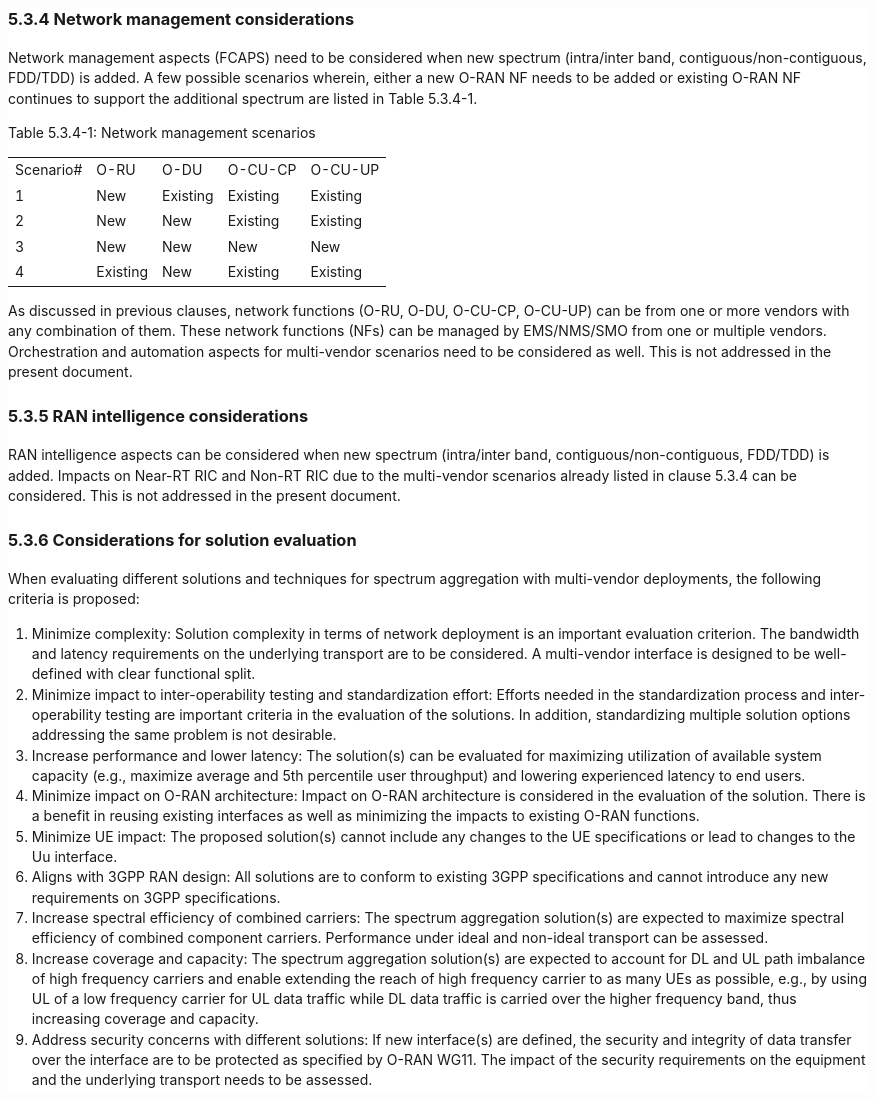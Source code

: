 ### 5.3.4 Network management considerations

Network management aspects (FCAPS) need to be considered when new spectrum (intra/inter band, contiguous/non-contiguous, FDD/TDD) is added. A few possible scenarios wherein, either a new O-RAN NF needs to be added or existing O-RAN NF continues to support the additional spectrum are listed in Table 5.3.4-1.

Table 5.3.4-1: Network management scenarios

|  |  |  |  |  |
| --- | --- | --- | --- | --- |
| Scenario# | O-RU | O-DU | O-CU-CP | O-CU-UP |
| 1 | New | Existing | Existing | Existing |
| 2 | New | New | Existing | Existing |
| 3 | New | New | New | New |
| 4 | Existing | New | Existing | Existing |

As discussed in previous clauses, network functions (O-RU, O-DU, O-CU-CP, O-CU-UP) can be from one or more vendors with any combination of them. These network functions (NFs) can be managed by EMS/NMS/SMO from one or multiple vendors. Orchestration and automation aspects for multi-vendor scenarios need to be considered as well. This is not addressed in the present document.

### 5.3.5 RAN intelligence considerations

RAN intelligence aspects can be considered when new spectrum (intra/inter band, contiguous/non-contiguous, FDD/TDD) is added. Impacts on Near-RT RIC and Non-RT RIC due to the multi-vendor scenarios already listed in clause 5.3.4 can be considered. This is not addressed in the present document.

### 5.3.6 Considerations for solution evaluation

When evaluating different solutions and techniques for spectrum aggregation with multi-vendor deployments, the following criteria is proposed:

1. Minimize complexity: Solution complexity in terms of network deployment is an important evaluation criterion. The bandwidth and latency requirements on the underlying transport are to be considered. A multi-vendor interface is designed to be well-defined with clear functional split.
2. Minimize impact to inter-operability testing and standardization effort: Efforts needed in the standardization process and inter-operability testing are important criteria in the evaluation of the solutions. In addition, standardizing multiple solution options addressing the same problem is not desirable.
3. Increase performance and lower latency: The solution(s) can be evaluated for maximizing utilization of available system capacity (e.g., maximize average and 5th percentile user throughput) and lowering experienced latency to end users.
4. Minimize impact on O-RAN architecture: Impact on O-RAN architecture is considered in the evaluation of the solution. There is a benefit in reusing existing interfaces as well as minimizing the impacts to existing O-RAN functions.
5. Minimize UE impact: The proposed solution(s) cannot include any changes to the UE specifications or lead to changes to the Uu interface.
6. Aligns with 3GPP RAN design: All solutions are to conform to existing 3GPP specifications and cannot introduce any new requirements on 3GPP specifications.
7. Increase spectral efficiency of combined carriers: The spectrum aggregation solution(s) are expected to maximize spectral efficiency of combined component carriers. Performance under ideal and non-ideal transport can be assessed.
8. Increase coverage and capacity: The spectrum aggregation solution(s) are expected to account for DL and UL path imbalance of high frequency carriers and enable extending the reach of high frequency carrier to as many UEs as possible, e.g., by using UL of a low frequency carrier for UL data traffic while DL data traffic is carried over the higher frequency band, thus increasing coverage and capacity.
9. Address security concerns with different solutions: If new interface(s) are defined, the security and integrity of data transfer over the interface are to be protected as specified by O-RAN WG11. The impact of the security requirements on the equipment and the underlying transport needs to be assessed.